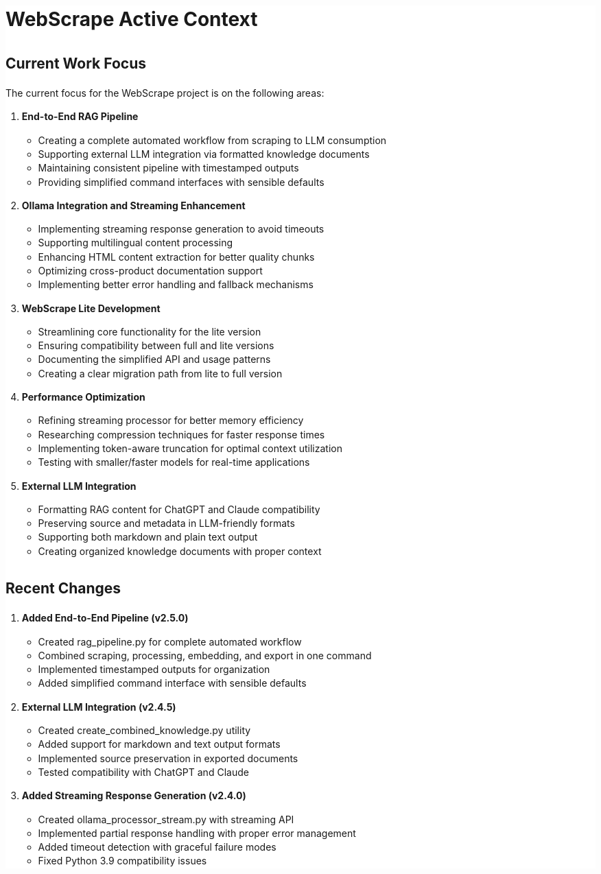 # WebScrape Active Context

## Current Work Focus

The current focus for the WebScrape project is on the following areas:

1. **End-to-End RAG Pipeline**
   - Creating a complete automated workflow from scraping to LLM consumption
   - Supporting external LLM integration via formatted knowledge documents
   - Maintaining consistent pipeline with timestamped outputs
   - Providing simplified command interfaces with sensible defaults

2. **Ollama Integration and Streaming Enhancement**
   - Implementing streaming response generation to avoid timeouts
   - Supporting multilingual content processing
   - Enhancing HTML content extraction for better quality chunks
   - Optimizing cross-product documentation support
   - Implementing better error handling and fallback mechanisms

3. **WebScrape Lite Development**
   - Streamlining core functionality for the lite version
   - Ensuring compatibility between full and lite versions
   - Documenting the simplified API and usage patterns
   - Creating a clear migration path from lite to full version

4. **Performance Optimization**
   - Refining streaming processor for better memory efficiency
   - Researching compression techniques for faster response times
   - Implementing token-aware truncation for optimal context utilization
   - Testing with smaller/faster models for real-time applications

5. **External LLM Integration**
   - Formatting RAG content for ChatGPT and Claude compatibility
   - Preserving source and metadata in LLM-friendly formats
   - Supporting both markdown and plain text output
   - Creating organized knowledge documents with proper context

## Recent Changes

1. **Added End-to-End Pipeline (v2.5.0)**
   - Created rag_pipeline.py for complete automated workflow
   - Combined scraping, processing, embedding, and export in one command
   - Implemented timestamped outputs for organization
   - Added simplified command interface with sensible defaults

2. **External LLM Integration (v2.4.5)**
   - Created create_combined_knowledge.py utility
   - Added support for markdown and text output formats
   - Implemented source preservation in exported documents
   - Tested compatibility with ChatGPT and Claude

3. **Added Streaming Response Generation (v2.4.0)**
   - Created ollama_processor_stream.py with streaming API
   - Implemented partial response handling with proper error management
   - Added timeout detection with graceful failure modes
   - Fixed Python 3.9 compatibility issues
